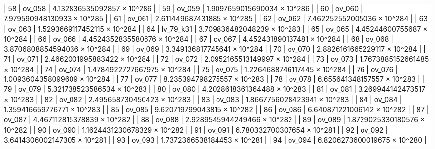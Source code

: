 | 58 | ov_058 | 4.132836535092857 × 10^286 |
| 59 | ov_059 | 1.9097659015690034 × 10^286 |
| 60 | ov_060 | 7.979590948130933 × 10^285 |
| 61 | ov_061 | 2.611449687431885 × 10^285 |
| 62 | ov_062 | 7.462252552005036 × 10^284 |
| 63 | ov_063 | 1.5293669117452115 × 10^284 |
| 64 | lv_79_k31 | 3.709836482048239 × 10^283 |
| 65 | ov_065 | 4.45244600755687 × 10^284 |
| 66 | ov_066 | 4.4524352835580676 × 10^284 |
| 67 | ov_067 | 4.452431890137481 × 10^284 |
| 68 | ov_068 | 3.8706808854594036 × 10^284 |
| 69 | ov_069 | 3.349136817745641 × 10^284 |
| 70 | ov_070 | 2.8826161665229117 × 10^284 |
| 71 | ov_071 | 2.4662001995883422 × 10^284 |
| 72 | ov_072 | 2.0952165513149997 × 10^284 |
| 73 | ov_073 | 1.7673885152661485 × 10^284 |
| 74 | ov_074 | 1.4784922727667975 × 10^284 |
| 75 | ov_075 | 1.2264688746117445 × 10^284 |
| 76 | ov_076 | 1.0093604358099609 × 10^284 |
| 77 | ov_077 | 8.235394798275557 × 10^283 |
| 78 | ov_078 | 6.655641348157557 × 10^283 |
| 79 | ov_079 | 5.321738523586534 × 10^283 |
| 80 | ov_080 | 4.2028618361364488 × 10^283 |
| 81 | ov_081 | 3.269944142473517 × 10^283 |
| 82 | ov_082 | 2.495658730450423 × 10^283 |
| 83 | ov_083 | 1.8667756028423941 × 10^283 |
| 84 | ov_084 | 1.359416659776771 × 10^283 |
| 85 | ov_085 | 9.620719799043815 × 10^282 |
| 86 | ov_086 | 6.640871221006142 × 10^282 |
| 87 | ov_087 | 4.467112815378839 × 10^282 |
| 88 | ov_088 | 2.9289545944249466 × 10^282 |
| 89 | ov_089 | 1.8729025330180576 × 10^282 |
| 90 | ov_090 | 1.1624431230678329 × 10^282 |
| 91 | ov_091 | 6.780332700307654 × 10^281 |
| 92 | ov_092 | 3.6414306002147305 × 10^281 |
| 93 | ov_093 | 1.7372366538184453 × 10^281 |
| 94 | ov_094 | 6.8206273600019675 × 10^280 |